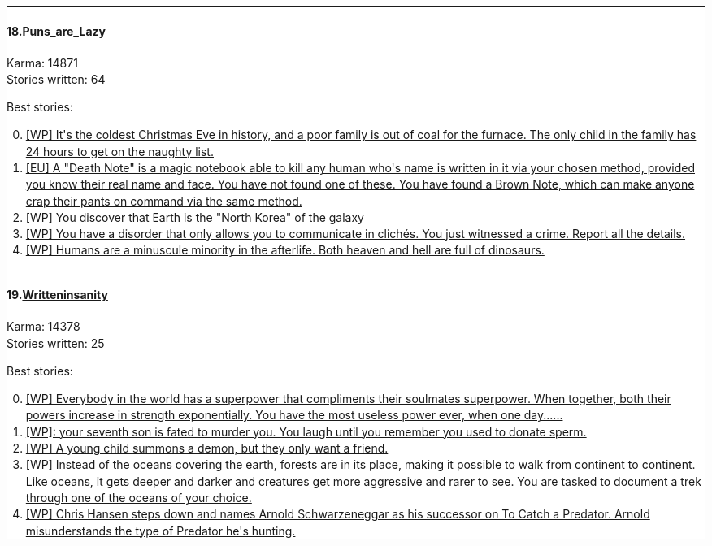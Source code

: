 
----

#### 18.[Puns_are_Lazy](https://www.reddit.com/user/Puns_are_Lazy/comments/?sort=top)  
Karma: 14871  
Stories written: 64  

Best stories:  

0. [[WP] It's the coldest Christmas Eve in history, and a poor family is out of coal for the furnace. The only child in the family has 24 hours to get on the naughty list.](https://www.reddit.com/r/WritingPrompts/comments/3i3y2o/wp_its_the_coldest_christmas_eve_in_history_and_a/cud5kg4)  
1. [[EU] A "Death Note" is a magic notebook able to kill any human who's name is written in it via your chosen method, provided you know their real name and face. You have not found one of these. You have found a Brown Note, which can make anyone crap their pants on command via the same method.](https://www.reddit.com/r/WritingPrompts/comments/3iyaff/eu_a_death_note_is_a_magic_notebook_able_to_kill/cukw84h)  
2. [[WP] You discover that Earth is the "North Korea" of the galaxy](https://www.reddit.com/r/WritingPrompts/comments/2u10et/wp_you_discover_that_earth_is_the_north_korea_of/co480cj)  
3. [[WP] You have a disorder that only allows you to communicate in clichés. You just witnessed a crime. Report all the details.](https://www.reddit.com/r/WritingPrompts/comments/2vz3nx/wp_you_have_a_disorder_that_only_allows_you_to/com8c1n)  
4. [[WP] Humans are a minuscule minority in the afterlife. Both heaven and hell are full of dinosaurs.](https://www.reddit.com/r/WritingPrompts/comments/4066yc/wp_humans_are_a_minuscule_minority_in_the/cyruh3c)  


----

#### 19.[Writteninsanity](https://www.reddit.com/user/Writteninsanity/comments/?sort=top)  
Karma: 14378  
Stories written: 25  

Best stories:  

0. [[WP] Everybody in the world has a superpower that compliments their soulmates superpower. When together, both their powers increase in strength exponentially. You have the most useless power ever, when one day......](https://www.reddit.com/r/WritingPrompts/comments/3o7rtq/wp_everybody_in_the_world_has_a_superpower_that/cvusz1g)  
1. [[WP]: your seventh son is fated to murder you. You laugh until you remember you used to donate sperm.](https://www.reddit.com/r/WritingPrompts/comments/47puvl/wp_your_seventh_son_is_fated_to_murder_you_you/d0eurx7)  
2. [[WP] A young child summons a demon, but they only want a friend.](https://www.reddit.com/r/WritingPrompts/comments/4k0m79/wp_a_young_child_summons_a_demon_but_they_only/d3b7y4l)  
3. [[WP] Instead of the oceans covering the earth, forests are in its place, making it possible to walk from continent to continent. Like oceans, it gets deeper and darker and creatures get more aggressive and rarer to see. You are tasked to document a trek through one of the oceans of your choice.](https://www.reddit.com/r/WritingPrompts/comments/3q5vst/wp_instead_of_the_oceans_covering_the_earth/cwcc68m)  
4. [[WP] Chris Hansen steps down and names Arnold Schwarzeneggar as his successor on To Catch a Predator. Arnold misunderstands the type of Predator he's hunting.](https://www.reddit.com/r/WritingPrompts/comments/3qszct/wp_chris_hansen_steps_down_and_names_arnold/cwi4zs0)  
